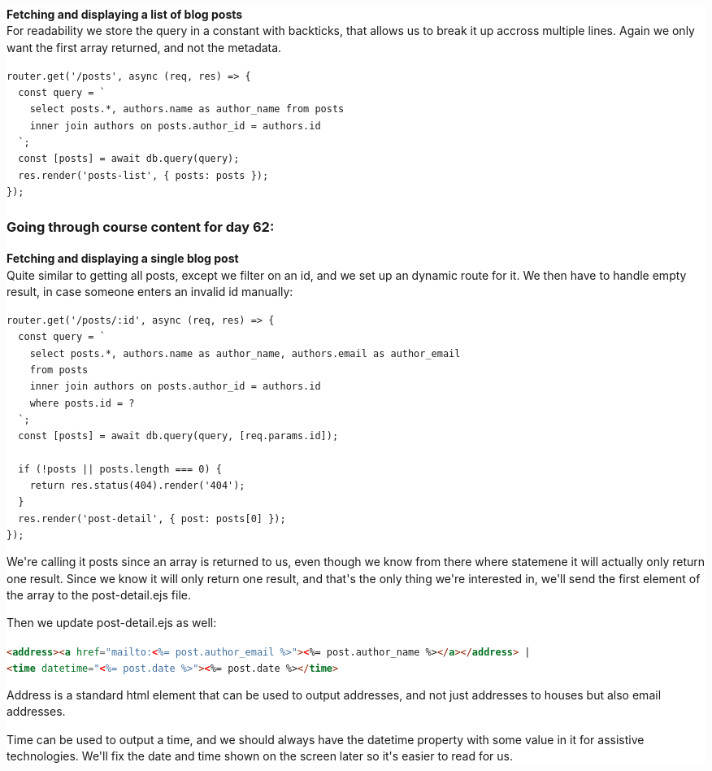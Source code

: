 <b>Fetching and displaying a list of blog posts</b><br>
For readability we store the query in a constant with backticks, that allows us to break it up accross multiple lines. Again we only want the first array returned, and not the metadata.

```JS
router.get('/posts', async (req, res) => {
  const query = `
    select posts.*, authors.name as author_name from posts 
    inner join authors on posts.author_id = authors.id
  `;
  const [posts] = await db.query(query);
  res.render('posts-list', { posts: posts });
});
```

### Going through course content for day 62:
<b>Fetching and displaying a single blog post</b><br>
Quite similar to getting all posts, except we filter on an id, and we set up an dynamic route for it. We then have to handle empty result, in case someone enters an invalid id manually:

```JS
router.get('/posts/:id', async (req, res) => {
  const query = `
    select posts.*, authors.name as author_name, authors.email as author_email
    from posts
    inner join authors on posts.author_id = authors.id
    where posts.id = ?
  `;
  const [posts] = await db.query(query, [req.params.id]);
  
  if (!posts || posts.length === 0) {
    return res.status(404).render('404');
  }
  res.render('post-detail', { post: posts[0] });
});
```

We're calling it posts since an array is returned to us, even though we know from there where statemene it will actually only return one result. Since we know it will only return one result, and that's the only thing we're interested in, we'll send the first element of the array to the post-detail.ejs file.

Then we update post-detail.ejs as well:

```HTML
<address><a href="mailto:<%= post.author_email %>"><%= post.author_name %></a></address> |
<time datetime="<%= post.date %>"><%= post.date %></time>
```

Address is a standard html element that can be used to output addresses, and not just addresses to houses but also email addresses.

Time can be used to output a time, and we should always have the datetime property with some value in it for assistive technologies. We'll fix the date and time shown on the screen later so it's easier to read for us.
